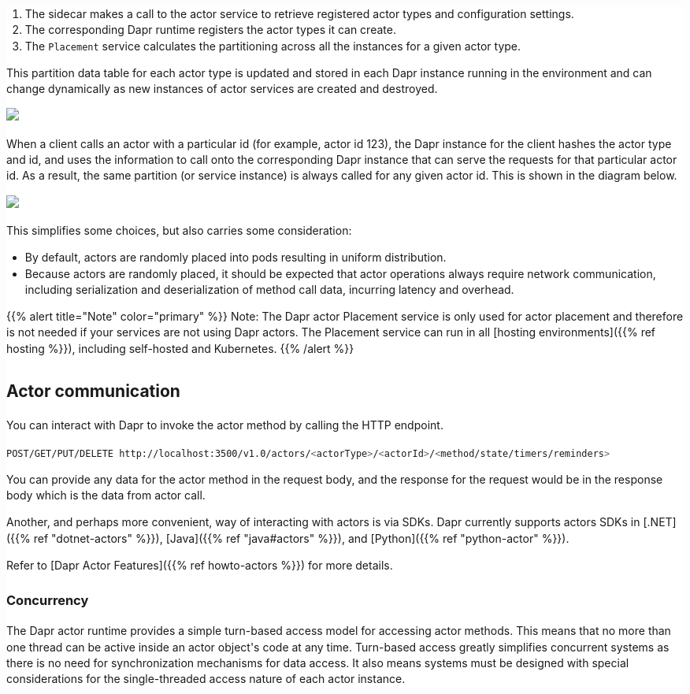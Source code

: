 1. The sidecar makes a call to the actor service to retrieve registered actor types and configuration settings.
1. The corresponding Dapr runtime registers the actor types it can create.
1. The `Placement` service calculates the partitioning across all the instances for a given actor type.

This partition data table for each actor type is updated and stored in each Dapr instance running in the environment and can change dynamically as new instances of actor services are created and destroyed.

<img src="/images/actors_background_placement_service_registration.png" width=600>

When a client calls an actor with a particular id (for example, actor id 123), the Dapr instance for the client hashes the actor type and id, and uses the information to call onto the corresponding Dapr instance that can serve the requests for that particular actor id. As a result, the same partition (or service instance) is always called for any given actor id. This is shown in the diagram below.

<img src="/images/actors_background_id_hashing_calling.png" width=600>

This simplifies some choices, but also carries some consideration:

- By default, actors are randomly placed into pods resulting in uniform distribution.
- Because actors are randomly placed, it should be expected that actor operations always require network communication, including serialization and deserialization of method call data, incurring latency and overhead.

{{% alert title="Note" color="primary" %}}
 Note: The Dapr actor Placement service is only used for actor placement and therefore is not needed if your services are not using Dapr actors. The Placement service can run in all [hosting environments]({{% ref hosting %}}), including self-hosted and Kubernetes.
{{% /alert %}}

## Actor communication

You can interact with Dapr to invoke the actor method by calling the HTTP endpoint.

```bash
POST/GET/PUT/DELETE http://localhost:3500/v1.0/actors/<actorType>/<actorId>/<method/state/timers/reminders>
```

You can provide any data for the actor method in the request body, and the response for the request would be in the response body which is the data from actor call.

Another, and perhaps more convenient, way of interacting with actors is via SDKs. Dapr currently supports actors SDKs in [.NET]({{% ref "dotnet-actors" %}}), [Java]({{% ref "java#actors" %}}), and [Python]({{% ref "python-actor" %}}).

Refer to [Dapr Actor Features]({{% ref howto-actors %}}) for more details.

### Concurrency

The Dapr actor runtime provides a simple turn-based access model for accessing actor methods. This means that no more than one thread can be active inside an actor object's code at any time. Turn-based access greatly simplifies concurrent systems as there is no need for synchronization mechanisms for data access. It also means systems must be designed with special considerations for the single-threaded access nature of each actor instance.
